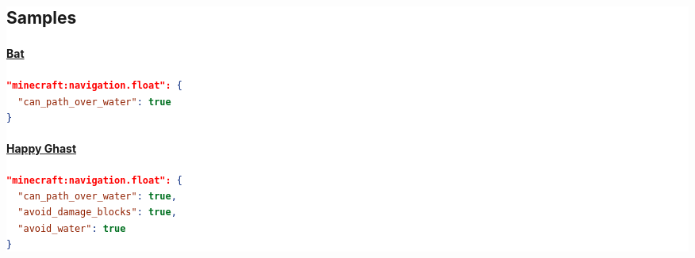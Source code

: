 ## Samples

#### [Bat](https://github.com/Mojang/bedrock-samples/tree/preview/behavior_pack/entities/bat.json)


```json
"minecraft:navigation.float": {
  "can_path_over_water": true
}
```

#### [Happy Ghast](https://github.com/Mojang/bedrock-samples/tree/preview/behavior_pack/entities/happy_ghast.json)


```json
"minecraft:navigation.float": {
  "can_path_over_water": true,
  "avoid_damage_blocks": true,
  "avoid_water": true
}
```
